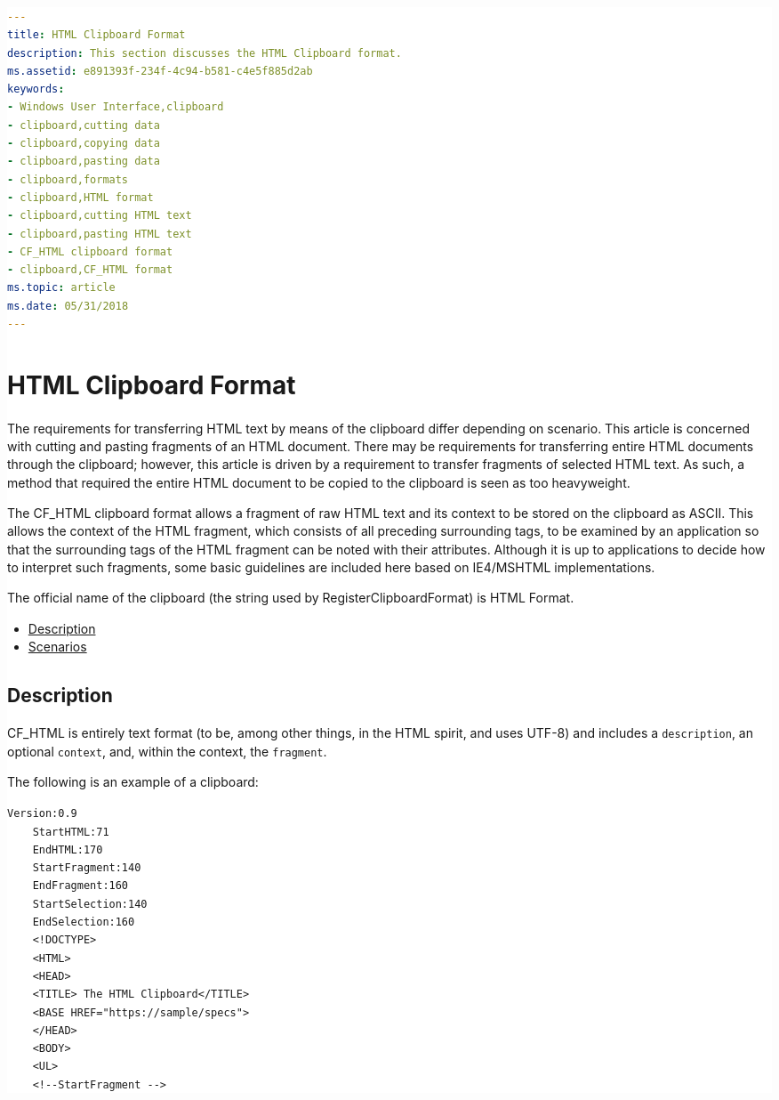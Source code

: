 ```yaml
---
title: HTML Clipboard Format
description: This section discusses the HTML Clipboard format.
ms.assetid: e891393f-234f-4c94-b581-c4e5f885d2ab
keywords:
- Windows User Interface,clipboard
- clipboard,cutting data
- clipboard,copying data
- clipboard,pasting data
- clipboard,formats
- clipboard,HTML format
- clipboard,cutting HTML text
- clipboard,pasting HTML text
- CF_HTML clipboard format
- clipboard,CF_HTML format
ms.topic: article
ms.date: 05/31/2018
---
```


# HTML Clipboard Format

The requirements for transferring HTML text by means of the clipboard differ depending on scenario. This article is concerned with cutting and pasting fragments of an HTML document. There may be requirements for transferring entire HTML documents through the clipboard; however, this article is driven by a requirement to transfer fragments of selected HTML text. As such, a method that required the entire HTML document to be copied to the clipboard is seen as too heavyweight.

The CF\_HTML clipboard format allows a fragment of raw HTML text and its context to be stored on the clipboard as ASCII. This allows the context of the HTML fragment, which consists of all preceding surrounding tags, to be examined by an application so that the surrounding tags of the HTML fragment can be noted with their attributes. Although it is up to applications to decide how to interpret such fragments, some basic guidelines are included here based on IE4/MSHTML implementations.

The official name of the clipboard (the string used by RegisterClipboardFormat) is HTML Format.

-   [Description](#description)
-   [Scenarios](#scenarios)

## Description

CF\_HTML is entirely text format (to be, among other things, in the HTML spirit, and uses UTF-8) and includes a `description`, an optional `context`, and, within the context, the `fragment`.

The following is an example of a clipboard:


```
Version:0.9
    StartHTML:71
    EndHTML:170
    StartFragment:140
    EndFragment:160
    StartSelection:140
    EndSelection:160
    <!DOCTYPE>
    <HTML>
    <HEAD>
    <TITLE> The HTML Clipboard</TITLE>
    <BASE HREF="https://sample/specs">
    </HEAD>
    <BODY>
    <UL>
    <!--StartFragment -->
```